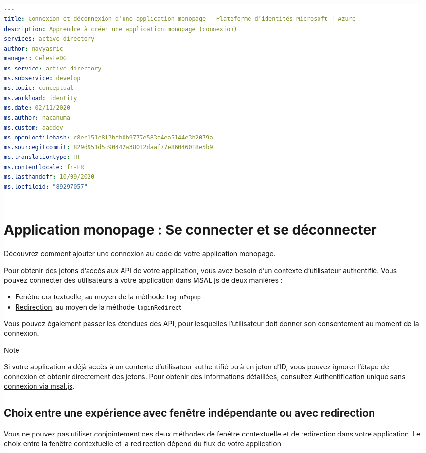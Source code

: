 ```yaml
---
title: Connexion et déconnexion d’une application monopage - Plateforme d’identités Microsoft | Azure
description: Apprendre à créer une application monopage (connexion)
services: active-directory
author: navyasric
manager: CelesteDG
ms.service: active-directory
ms.subservice: develop
ms.topic: conceptual
ms.workload: identity
ms.date: 02/11/2020
ms.author: nacanuma
ms.custom: aaddev
ms.openlocfilehash: c8ec151c813bfb0b9777e583a4ea5144e3b2079a
ms.sourcegitcommit: 829d951d5c90442a38012daaf77e86046018e5b9
ms.translationtype: HT
ms.contentlocale: fr-FR
ms.lasthandoff: 10/09/2020
ms.locfileid: "89297057"
---
```

# <a name="single-page-application-sign-in-and-sign-out"></a>Application monopage : Se connecter et se déconnecter

Découvrez comment ajouter une connexion au code de votre application monopage.

Pour obtenir des jetons d’accès aux API de votre application, vous avez besoin d’un contexte d’utilisateur authentifié. Vous pouvez connecter des utilisateurs à votre application dans MSAL.js de deux manières :

* [Fenêtre contextuelle](#sign-in-with-a-pop-up-window), au moyen de la méthode `loginPopup`
* [Redirection](#sign-in-with-redirect), au moyen de la méthode `loginRedirect`

Vous pouvez également passer les étendues des API, pour lesquelles l’utilisateur doit donner son consentement au moment de la connexion.

> [!NOTE]
> Si votre application a déjà accès à un contexte d’utilisateur authentifié ou à un jeton d’ID, vous pouvez ignorer l’étape de connexion et obtenir directement des jetons. Pour obtenir des informations détaillées, consultez [Authentification unique sans connexion via msal.js](msal-js-sso.md#sso-without-msaljs-login).

## <a name="choosing-between-a-pop-up-or-redirect-experience"></a>Choix entre une expérience avec fenêtre indépendante ou avec redirection

Vous ne pouvez pas utiliser conjointement ces deux méthodes de fenêtre contextuelle et de redirection dans votre application. Le choix entre la fenêtre contextuelle et la redirection dépend du flux de votre application :
